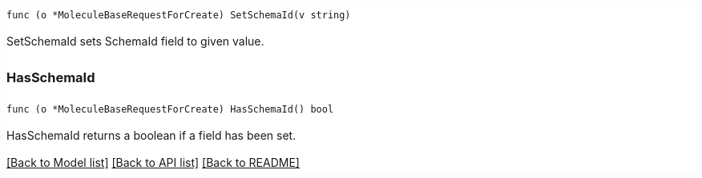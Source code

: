 `func (o *MoleculeBaseRequestForCreate) SetSchemaId(v string)`

SetSchemaId sets SchemaId field to given value.

### HasSchemaId

`func (o *MoleculeBaseRequestForCreate) HasSchemaId() bool`

HasSchemaId returns a boolean if a field has been set.


[[Back to Model list]](../README.md#documentation-for-models) [[Back to API list]](../README.md#documentation-for-api-endpoints) [[Back to README]](../README.md)


